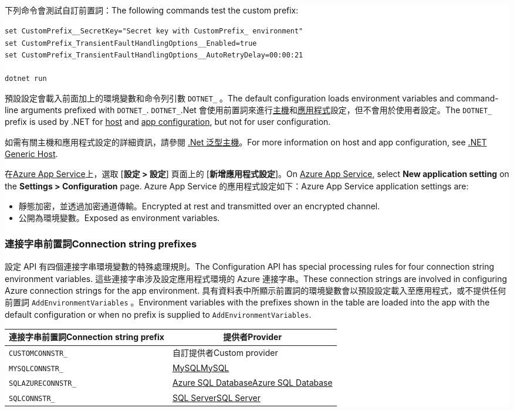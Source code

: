 <span data-ttu-id="2dca9-191">下列命令會測試自訂前置詞：</span><span class="sxs-lookup"><span data-stu-id="2dca9-191">The following commands test the custom prefix:</span></span>

```dotnetcli
set CustomPrefix__SecretKey="Secret key with CustomPrefix_ environment"
set CustomPrefix_TransientFaultHandlingOptions__Enabled=true
set CustomPrefix_TransientFaultHandlingOptions__AutoRetryDelay=00:00:21

dotnet run
```

<span data-ttu-id="2dca9-192">預設設定會載入前面加上的環境變數和命令列引數 `DOTNET_` 。</span><span class="sxs-lookup"><span data-stu-id="2dca9-192">The default configuration loads environment variables and command-line arguments prefixed with `DOTNET_`.</span></span> <span data-ttu-id="2dca9-193">`DOTNET_`.Net 會使用前置詞來進行[主機](generic-host.md#host-configuration)和[應用程式](generic-host.md#app-configuration)設定，但不會用於使用者設定。</span><span class="sxs-lookup"><span data-stu-id="2dca9-193">The `DOTNET_` prefix is used by .NET for [host](generic-host.md#host-configuration) and [app configuration](generic-host.md#app-configuration), but not for user configuration.</span></span>

<span data-ttu-id="2dca9-194">如需有關主機和應用程式設定的詳細資訊，請參閱 [.Net 泛型主機](generic-host.md)。</span><span class="sxs-lookup"><span data-stu-id="2dca9-194">For more information on host and app configuration, see [.NET Generic Host](generic-host.md).</span></span>

<span data-ttu-id="2dca9-195">在[Azure App Service](https://azure.microsoft.com/services/app-service)上，選取 [**設定 > 設定**] 頁面上的 [**新增應用程式設定**]。</span><span class="sxs-lookup"><span data-stu-id="2dca9-195">On [Azure App Service](https://azure.microsoft.com/services/app-service), select **New application setting** on the **Settings > Configuration** page.</span></span> <span data-ttu-id="2dca9-196">Azure App Service 的應用程式設定如下：</span><span class="sxs-lookup"><span data-stu-id="2dca9-196">Azure App Service application settings are:</span></span>

- <span data-ttu-id="2dca9-197">靜態加密，並透過加密通道傳輸。</span><span class="sxs-lookup"><span data-stu-id="2dca9-197">Encrypted at rest and transmitted over an encrypted channel.</span></span>
- <span data-ttu-id="2dca9-198">公開為環境變數。</span><span class="sxs-lookup"><span data-stu-id="2dca9-198">Exposed as environment variables.</span></span>

### <a name="connection-string-prefixes"></a><span data-ttu-id="2dca9-199">連接字串前置詞</span><span class="sxs-lookup"><span data-stu-id="2dca9-199">Connection string prefixes</span></span>

<span data-ttu-id="2dca9-200">設定 API 有四個連接字串環境變數的特殊處理規則。</span><span class="sxs-lookup"><span data-stu-id="2dca9-200">The Configuration API has special processing rules for four connection string environment variables.</span></span> <span data-ttu-id="2dca9-201">這些連接字串涉及設定應用程式環境的 Azure 連接字串。</span><span class="sxs-lookup"><span data-stu-id="2dca9-201">These connection strings are involved in configuring Azure connection strings for the app environment.</span></span> <span data-ttu-id="2dca9-202">具有資料表中所顯示前置詞的環境變數會以預設設定載入至應用程式，或不提供任何前置詞 `AddEnvironmentVariables` 。</span><span class="sxs-lookup"><span data-stu-id="2dca9-202">Environment variables with the prefixes shown in the table are loaded into the app with the default configuration or when no prefix is supplied to `AddEnvironmentVariables`.</span></span>

| <span data-ttu-id="2dca9-203">連接字串前置詞</span><span class="sxs-lookup"><span data-stu-id="2dca9-203">Connection string prefix</span></span> | <span data-ttu-id="2dca9-204">提供者</span><span class="sxs-lookup"><span data-stu-id="2dca9-204">Provider</span></span>                                                                |
|--------------------------|-------------------------------------------------------------------------|
| `CUSTOMCONNSTR_`         | <span data-ttu-id="2dca9-205">自訂提供者</span><span class="sxs-lookup"><span data-stu-id="2dca9-205">Custom provider</span></span>                                                         |
| `MYSQLCONNSTR_`          | [<span data-ttu-id="2dca9-206">MySQL</span><span class="sxs-lookup"><span data-stu-id="2dca9-206">MySQL</span></span>](https://www.mysql.com)                                          |
| `SQLAZURECONNSTR_`       | [<span data-ttu-id="2dca9-207">Azure SQL Database</span><span class="sxs-lookup"><span data-stu-id="2dca9-207">Azure SQL Database</span></span>](https://azure.microsoft.com/services/sql-database) |
| `SQLCONNSTR_`            | [<span data-ttu-id="2dca9-208">SQL Server</span><span class="sxs-lookup"><span data-stu-id="2dca9-208">SQL Server</span></span>](https://www.microsoft.com/sql-server)                      |
